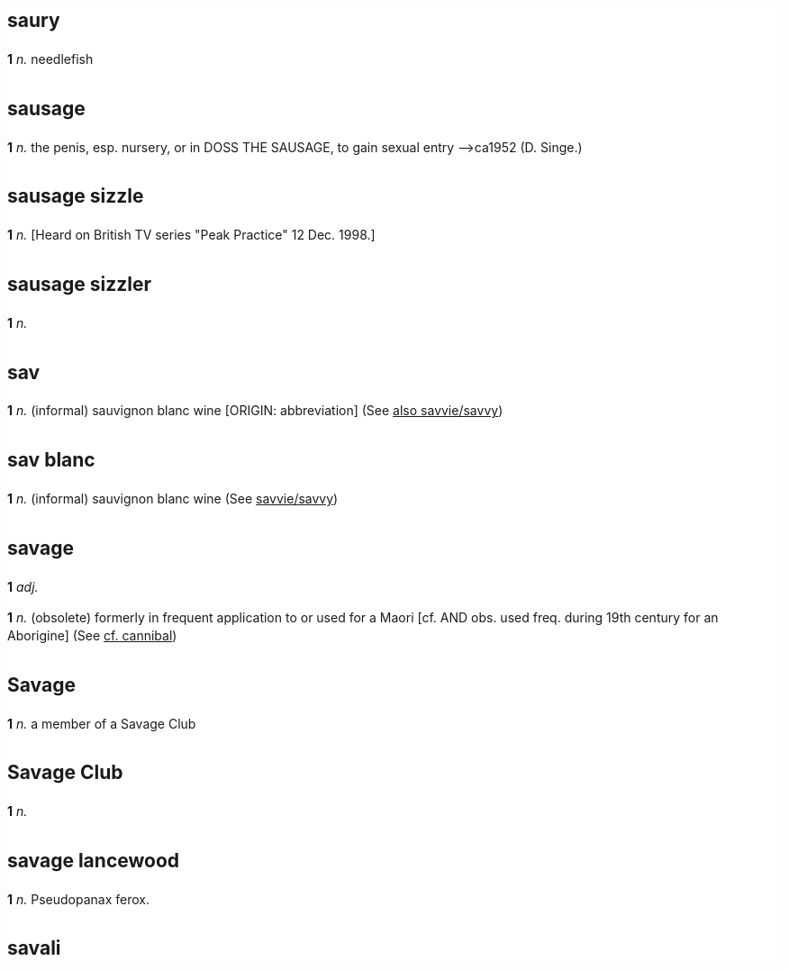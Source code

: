 ## saury
 
<b>1</b> <i>n.</i> needlefish

## sausage
 
<b>1</b> <i>n.</i> the penis, esp. nursery, or in DOSS THE SAUSAGE, to gain sexual entry -->ca1952 (D. Singe.)

## sausage sizzle
 
<b>1</b> <i>n.</i> [Heard on British TV series "Peak Practice" 12 Dec. 1998.]

## sausage sizzler
 
<b>1</b> <i>n.</i>

## sav
 
<b>1</b> <i>n.</i> (informal) sauvignon blanc wine [ORIGIN: abbreviation] (See [also savvie/savvy](http://../dict/A#also-savvie/savvy))

## sav blanc
 
<b>1</b> <i>n.</i> (informal) sauvignon blanc wine (See [savvie/savvy](http://../dict/S#savvie/savvy))

## savage
 
<b>1</b> <i>adj.</i>

 
<b>1</b> <i>n.</i> (obsolete) formerly in frequent application to or used for a Maori [cf. AND obs. used freq. during 19th century for an Aborigine] (See [cf. cannibal](http://../dict/C#cf.-cannibal))

## Savage
 
<b>1</b> <i>n.</i> a member of a Savage Club

## Savage Club
 
<b>1</b> <i>n.</i>

## savage lancewood
 
<b>1</b> <i>n.</i> Pseudopanax ferox.

## savali
 